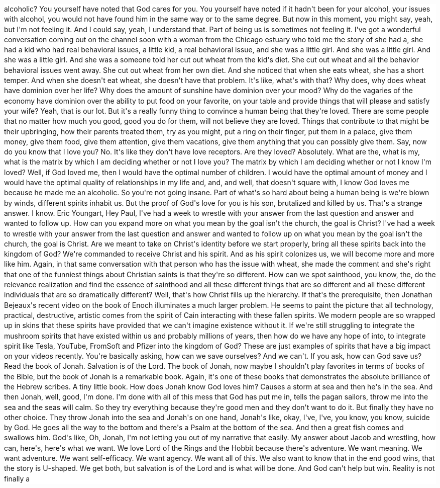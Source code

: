 alcoholic? You yourself have noted that God cares for you. You yourself have noted if it hadn't been for your alcohol, your issues with alcohol, you would not have found him in the same way or to the same degree. But now in this moment, you might say, yeah, but I'm not feeling it. And I could say, yeah, I understand that. Part of being us is sometimes not feeling it. I've got a wonderful conversation coming out on the channel soon with a woman from the Chicago estuary who told me the story of she had a, she had a kid who had real behavioral issues, a little kid, a real behavioral issue, and she was a little girl. And she was a little girl. And she was a little girl. And she was a someone told her cut out wheat from the kid's diet. She cut out wheat and all the behavior behavioral issues went away. She cut out wheat from her own diet. And she noticed that when she eats wheat, she has a short temper. And when she doesn't eat wheat, she doesn't have that problem. It's like, what's with that? Why does, why does wheat have dominion over her life? Why does the amount of sunshine have dominion over your mood? Why do the vagaries of the economy have dominion over the ability to put food on your favorite, on your table and provide things that will please and satisfy your wife? Yeah, that is our lot. But it's a really funny thing to convince a human being that they're loved. There are some people that no matter how much you good, good you do for them, will not believe they are loved. Things that contribute to that might be their upbringing, how their parents treated them, try as you might, put a ring on their finger, put them in a palace, give them money, give them food, give them attention, give them vacations, give them anything that you can possibly give them. Say, now do you know that I love you? No. It's like they don't have love receptors. Are they loved? Absolutely. What are the, what is my, what is the matrix by which I am deciding whether or not I love you? The matrix by which I am deciding whether or not I know I'm loved? Well, if God loved me, then I would have the optimal number of children. I would have the optimal amount of money and I would have the optimal quality of relationships in my life and, and, and well, that doesn't square with, I know God loves me because he made me an alcoholic. So you're not going insane. Part of what's so hard about being a human being is we're blown by winds, different spirits inhabit us. But the proof of God's love for you is his son, brutalized and killed by us. That's a strange answer. I know. Eric Youngart, Hey Paul, I've had a week to wrestle with your answer from the last question and answer and wanted to follow up. How can you expand more on what you mean by the goal isn't the church, the goal is Christ? I've had a week to wrestle with your answer from the last question and answer and wanted to follow up on what you mean by the goal isn't the church, the goal is Christ. Are we meant to take on Christ's identity before we start properly, bring all these spirits back into the kingdom of God? We're commanded to receive Christ and his spirit. And as his spirit colonizes us, we will become more and more like him. Again, in that same conversation with that person who has the issue with wheat, she made the comment and she's right that one of the funniest things about Christian saints is that they're so different. How can we spot sainthood, you know, the, do the relevance realization and find the essence of sainthood and all these different things that are so different and all these different individuals that are so dramatically different? Well, that's how Christ fills up the hierarchy. If that's the prerequisite, then Jonathan Bejeaux's recent video on the book of Enoch illuminates a much larger problem. He seems to paint the picture that all technology, practical, destructive, artistic comes from the spirit of Cain interacting with these fallen spirits. We modern people are so wrapped up in skins that these spirits have provided that we can't imagine existence without it. If we're still struggling to integrate the mushroom spirits that have existed within us and probably millions of years, then how do we have any hope of into, to integrate spirit like Tesla, YouTube, FromSoft and Pfizer into the kingdom of God? These are just examples of spirits that have a big impact on your videos recently. You're basically asking, how can we save ourselves? And we can't. If you ask, how can God save us? Read the book of Jonah. Salvation is of the Lord. The book of Jonah, now maybe I shouldn't play favorites in terms of books of the Bible, but the book of Jonah is a remarkable book. Again, it's one of these books that demonstrates the absolute brilliance of the Hebrew scribes. A tiny little book. How does Jonah know God loves him? Causes a storm at sea and then he's in the sea. And then Jonah, well, good, I'm done. I'm done with all of this mess that God has put me in, tells the pagan sailors, throw me into the sea and the seas will calm. So they try everything because they're good men and they don't want to do it. But finally they have no other choice. They throw Jonah into the sea and Jonah's on one hand, Jonah's like, okay, I've, I've, you know, you know, suicide by God. He goes all the way to the bottom and there's a Psalm at the bottom of the sea. And then a great fish comes and swallows him. God's like, Oh, Jonah, I'm not letting you out of my narrative that easily. My answer about Jacob and wrestling, how can, here's, here's what we want. We love Lord of the Rings and the Hobbit because there's adventure. We want meaning. We want adventure. We want self-efficacy. We want agency. We want all of this. We also want to know that in the end good wins, that the story is U-shaped. We get both, but salvation is of the Lord and is what will be done. And God can't help but win. Reality is not finally a